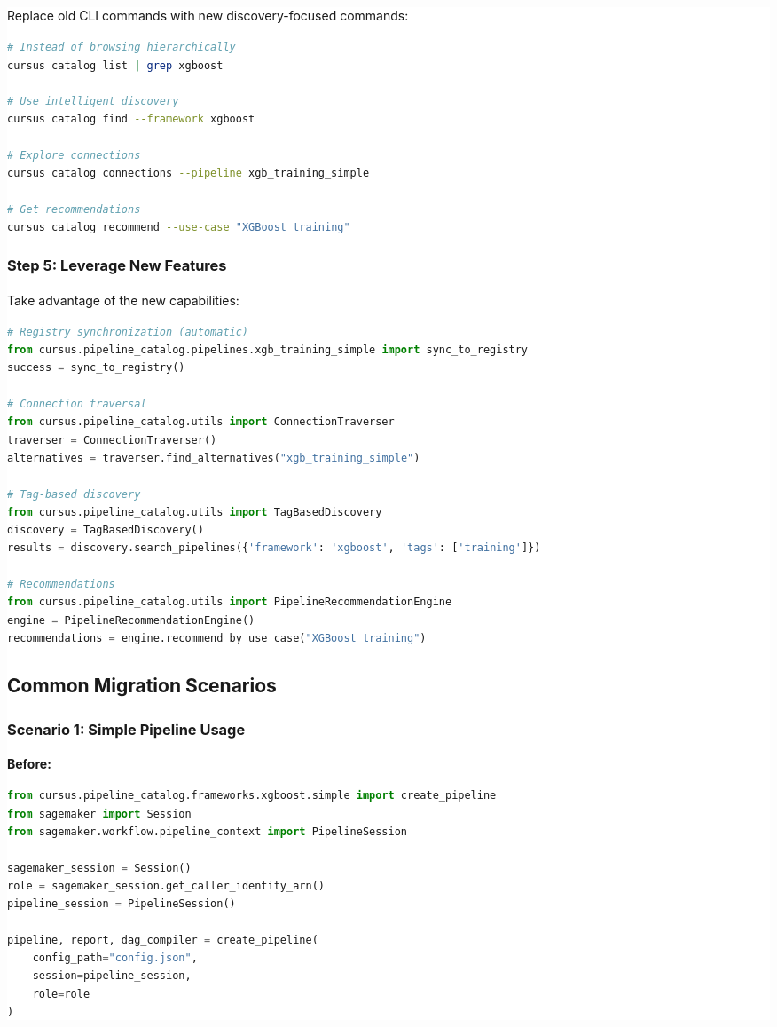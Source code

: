 Replace old CLI commands with new discovery-focused commands:

```bash
# Instead of browsing hierarchically
cursus catalog list | grep xgboost

# Use intelligent discovery
cursus catalog find --framework xgboost

# Explore connections
cursus catalog connections --pipeline xgb_training_simple

# Get recommendations
cursus catalog recommend --use-case "XGBoost training"
```

### Step 5: Leverage New Features

Take advantage of the new capabilities:

```python
# Registry synchronization (automatic)
from cursus.pipeline_catalog.pipelines.xgb_training_simple import sync_to_registry
success = sync_to_registry()

# Connection traversal
from cursus.pipeline_catalog.utils import ConnectionTraverser
traverser = ConnectionTraverser()
alternatives = traverser.find_alternatives("xgb_training_simple")

# Tag-based discovery
from cursus.pipeline_catalog.utils import TagBasedDiscovery
discovery = TagBasedDiscovery()
results = discovery.search_pipelines({'framework': 'xgboost', 'tags': ['training']})

# Recommendations
from cursus.pipeline_catalog.utils import PipelineRecommendationEngine
engine = PipelineRecommendationEngine()
recommendations = engine.recommend_by_use_case("XGBoost training")
```

## Common Migration Scenarios

### Scenario 1: Simple Pipeline Usage

**Before:**
```python
from cursus.pipeline_catalog.frameworks.xgboost.simple import create_pipeline
from sagemaker import Session
from sagemaker.workflow.pipeline_context import PipelineSession

sagemaker_session = Session()
role = sagemaker_session.get_caller_identity_arn()
pipeline_session = PipelineSession()

pipeline, report, dag_compiler = create_pipeline(
    config_path="config.json",
    session=pipeline_session,
    role=role
)
```
